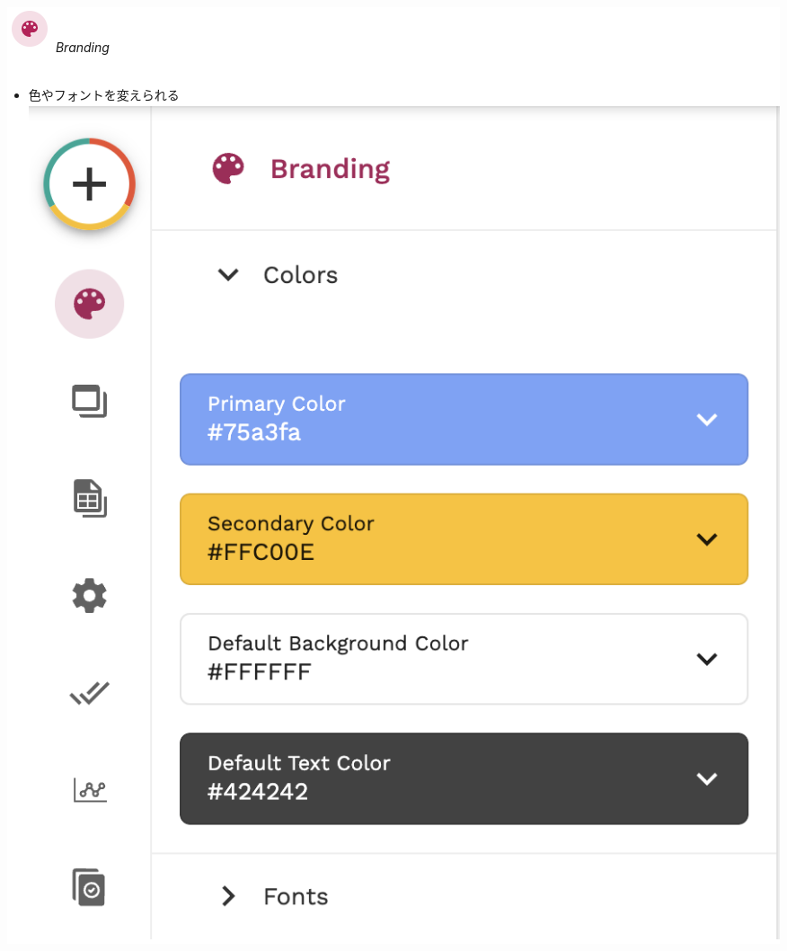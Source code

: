 ###### ![w:60px](images/2021-10-20-00-52-07.png) Branding
- 色やフォントを変えられる
![bg right 98%](images/2023-10-29-15-25-23.png)